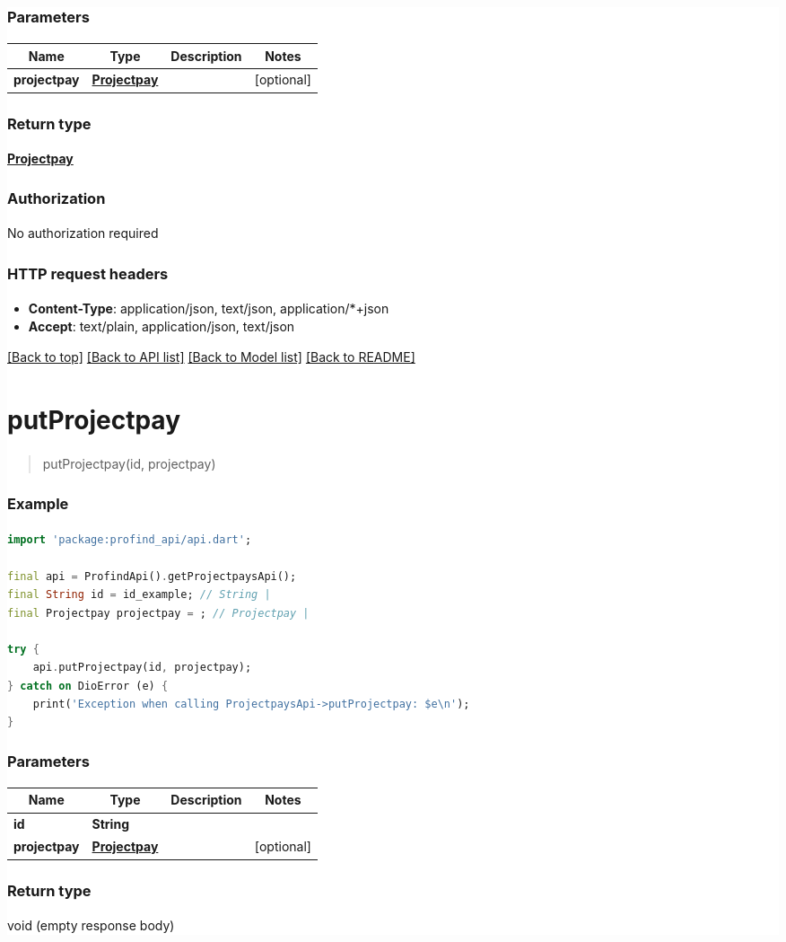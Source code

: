 ### Parameters

Name | Type | Description  | Notes
------------- | ------------- | ------------- | -------------
 **projectpay** | [**Projectpay**](Projectpay.md)|  | [optional] 

### Return type

[**Projectpay**](Projectpay.md)

### Authorization

No authorization required

### HTTP request headers

 - **Content-Type**: application/json, text/json, application/*+json
 - **Accept**: text/plain, application/json, text/json

[[Back to top]](#) [[Back to API list]](../README.md#documentation-for-api-endpoints) [[Back to Model list]](../README.md#documentation-for-models) [[Back to README]](../README.md)

# **putProjectpay**
> putProjectpay(id, projectpay)



### Example
```dart
import 'package:profind_api/api.dart';

final api = ProfindApi().getProjectpaysApi();
final String id = id_example; // String | 
final Projectpay projectpay = ; // Projectpay | 

try {
    api.putProjectpay(id, projectpay);
} catch on DioError (e) {
    print('Exception when calling ProjectpaysApi->putProjectpay: $e\n');
}
```

### Parameters

Name | Type | Description  | Notes
------------- | ------------- | ------------- | -------------
 **id** | **String**|  | 
 **projectpay** | [**Projectpay**](Projectpay.md)|  | [optional] 

### Return type

void (empty response body)
